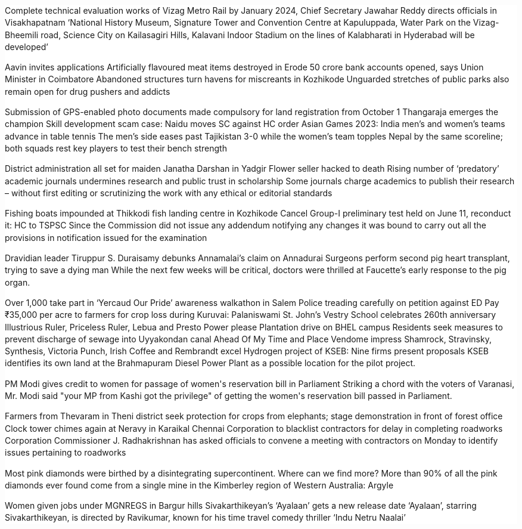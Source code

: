 Complete technical evaluation works of Vizag Metro Rail by January 2024, Chief Secretary Jawahar Reddy directs officials in Visakhapatnam ‘National History Museum, Signature Tower and Convention Centre at Kapuluppada, Water Park on the Vizag-Bheemili road, Science City on Kailasagiri Hills, Kalavani Indoor Stadium on the lines of Kalabharati in Hyderabad will be developed’

Aavin invites applications Artificially flavoured meat items destroyed in Erode 50 crore bank accounts opened, says Union Minister in Coimbatore Abandoned structures turn havens for miscreants in Kozhikode Unguarded stretches of public parks also remain open for drug pushers and addicts

Submission of GPS-enabled photo documents made compulsory for land registration from October 1 Thangaraja emerges the champion Skill development scam case: Naidu moves SC against HC order Asian Games 2023: India men’s and women’s teams advance in table tennis The men’s side eases past Tajikistan 3-0 while the women’s team topples Nepal by the same scoreline; both squads rest key players to test their bench strength

District administration all set for maiden Janatha Darshan in Yadgir Flower seller hacked to death Rising number of ‘predatory’ academic journals undermines research and public trust in scholarship Some journals charge academics to publish their research – without first editing or scrutinizing the work with any ethical or editorial standards

Fishing boats impounded at Thikkodi fish landing centre in Kozhikode Cancel Group-I preliminary test held on June 11, reconduct it: HC to TSPSC Since the Commission did not issue any addendum notifying any changes it was bound to carry out all the provisions in notification issued for the examination

Dravidian leader Tiruppur S. Duraisamy debunks Annamalai’s claim on Annadurai Surgeons perform second pig heart transplant, trying to save a dying man While the next few weeks will be critical, doctors were thrilled at Faucette’s early response to the pig organ.

Over 1,000 take part in ‘Yercaud Our Pride’ awareness walkathon in Salem Police treading carefully on petition against ED Pay ₹35,000 per acre to farmers for crop loss during Kuruvai: Palaniswami St. John’s Vestry School celebrates 260th anniversary Illustrious Ruler, Priceless Ruler, Lebua and Presto Power please Plantation drive on BHEL campus Residents seek measures to prevent discharge of sewage into Uyyakondan canal Ahead Of My Time and Place Vendome impress Shamrock, Stravinsky, Synthesis, Victoria Punch, Irish Coffee and Rembrandt excel Hydrogen project of KSEB: Nine firms present proposals KSEB identifies its own land at the Brahmapuram Diesel Power Plant as a possible location for the pilot project.

PM Modi gives credit to women for passage of women's reservation bill in Parliament Striking a chord with the voters of Varanasi, Mr. Modi said "your MP from Kashi got the privilege" of getting the women's reservation bill passed in Parliament.

Farmers from Thevaram in Theni district seek protection for crops from elephants; stage demonstration in front of forest office Clock tower chimes again at Neravy in Karaikal Chennai Corporation to blacklist contractors for delay in completing roadworks Corporation Commissioner J. Radhakrishnan has asked officials to convene a meeting with contractors on Monday to identify issues pertaining to roadworks

Most pink diamonds were birthed by a disintegrating supercontinent. Where can we find more? More than 90% of all the pink diamonds ever found come from a single mine in the Kimberley region of Western Australia: Argyle

Women given jobs under MGNREGS in Bargur hills Sivakarthikeyan’s ‘Ayalaan’ gets a new release date ‘Ayalaan’, starring Sivakarthikeyan, is directed by Ravikumar, known for his time travel comedy thriller ‘Indu Netru Naalai’
